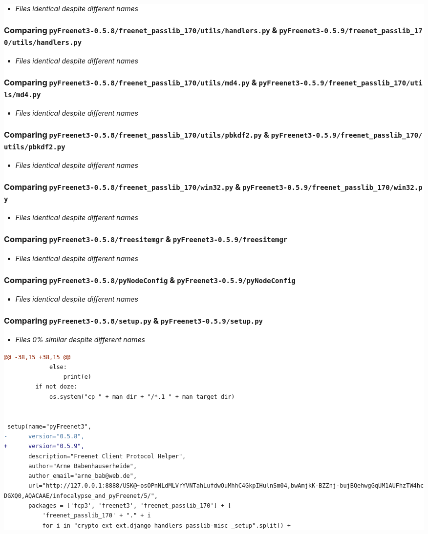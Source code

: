  * *Files identical despite different names*

### Comparing `pyFreenet3-0.5.8/freenet_passlib_170/utils/handlers.py` & `pyFreenet3-0.5.9/freenet_passlib_170/utils/handlers.py`

 * *Files identical despite different names*

### Comparing `pyFreenet3-0.5.8/freenet_passlib_170/utils/md4.py` & `pyFreenet3-0.5.9/freenet_passlib_170/utils/md4.py`

 * *Files identical despite different names*

### Comparing `pyFreenet3-0.5.8/freenet_passlib_170/utils/pbkdf2.py` & `pyFreenet3-0.5.9/freenet_passlib_170/utils/pbkdf2.py`

 * *Files identical despite different names*

### Comparing `pyFreenet3-0.5.8/freenet_passlib_170/win32.py` & `pyFreenet3-0.5.9/freenet_passlib_170/win32.py`

 * *Files identical despite different names*

### Comparing `pyFreenet3-0.5.8/freesitemgr` & `pyFreenet3-0.5.9/freesitemgr`

 * *Files identical despite different names*

### Comparing `pyFreenet3-0.5.8/pyNodeConfig` & `pyFreenet3-0.5.9/pyNodeConfig`

 * *Files identical despite different names*

### Comparing `pyFreenet3-0.5.8/setup.py` & `pyFreenet3-0.5.9/setup.py`

 * *Files 0% similar despite different names*

```diff
@@ -38,15 +38,15 @@
             else:
                 print(e)
         if not doze:
             os.system("cp " + man_dir + "/*.1 " + man_target_dir)
 
 
 setup(name="pyFreenet3",
-      version="0.5.8",
+      version="0.5.9",
       description="Freenet Client Protocol Helper",
       author="Arne Babenhauserheide",
       author_email="arne_bab@web.de",
       url="http://127.0.0.1:8888/USK@~osOPnNLdMLVrYVNTahLufdwOuMhhC4GkpIHulnSm04,bwAmjkK-BZZnj-bujBQehwgGqUM1AUFhzTW4hcDGXQ0,AQACAAE/infocalypse_and_pyFreenet/5/",
       packages = ['fcp3', 'freenet3', 'freenet_passlib_170'] + [
           'freenet_passlib_170' + "." + i
           for i in "crypto ext ext.django handlers passlib-misc _setup".split() +
```

